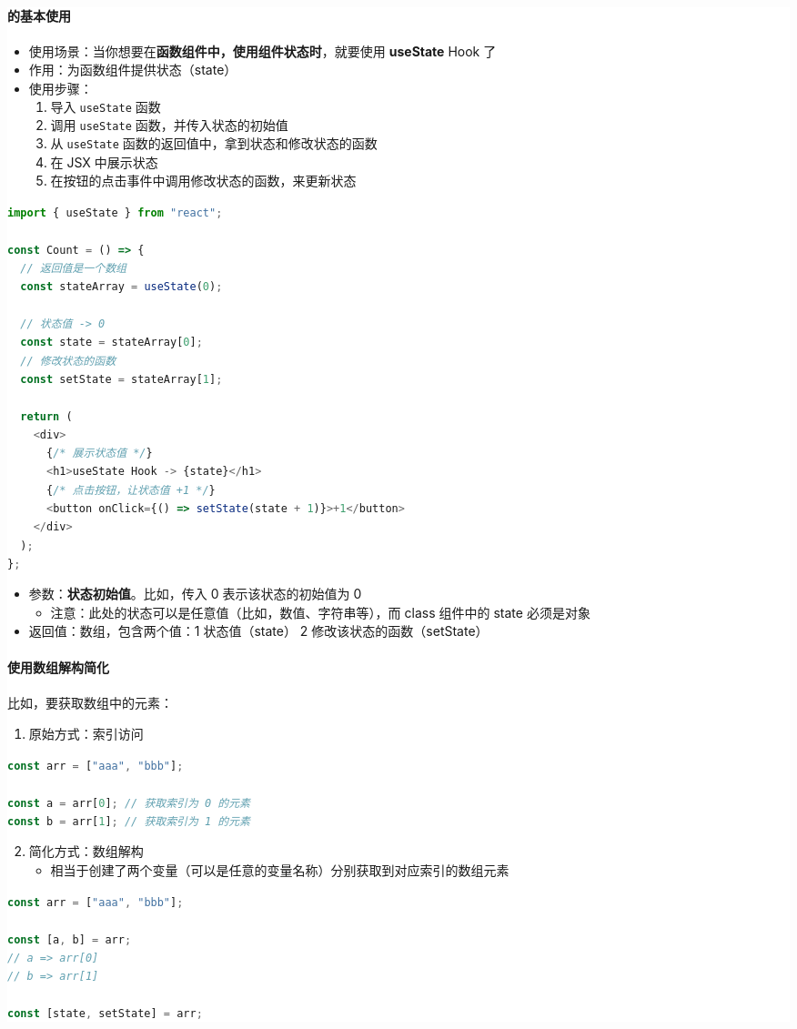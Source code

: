 #### 的基本使用

- 使用场景：当你想要在**函数组件中，使用组件状态时**，就要使用 **useState** Hook 了
- 作用：为函数组件提供状态（state）
- 使用步骤：
  1. 导入 `useState` 函数
  2. 调用 `useState` 函数，并传入状态的初始值
  3. 从 `useState` 函数的返回值中，拿到状态和修改状态的函数
  4. 在 JSX 中展示状态
  5. 在按钮的点击事件中调用修改状态的函数，来更新状态

```js
import { useState } from "react";

const Count = () => {
  // 返回值是一个数组
  const stateArray = useState(0);

  // 状态值 -> 0
  const state = stateArray[0];
  // 修改状态的函数
  const setState = stateArray[1];

  return (
    <div>
      {/* 展示状态值 */}
      <h1>useState Hook -> {state}</h1>
      {/* 点击按钮，让状态值 +1 */}
      <button onClick={() => setState(state + 1)}>+1</button>
    </div>
  );
};
```

- 参数：**状态初始值**。比如，传入 0 表示该状态的初始值为 0
  - 注意：此处的状态可以是任意值（比如，数值、字符串等），而 class 组件中的 state 必须是对象
- 返回值：数组，包含两个值：1 状态值（state） 2 修改该状态的函数（setState）

#### 使用数组解构简化

比如，要获取数组中的元素：

1. 原始方式：索引访问

```js
const arr = ["aaa", "bbb"];

const a = arr[0]; // 获取索引为 0 的元素
const b = arr[1]; // 获取索引为 1 的元素
```

2. 简化方式：数组解构
   - 相当于创建了两个变量（可以是任意的变量名称）分别获取到对应索引的数组元素

```js
const arr = ["aaa", "bbb"];

const [a, b] = arr;
// a => arr[0]
// b => arr[1]

const [state, setState] = arr;
```
